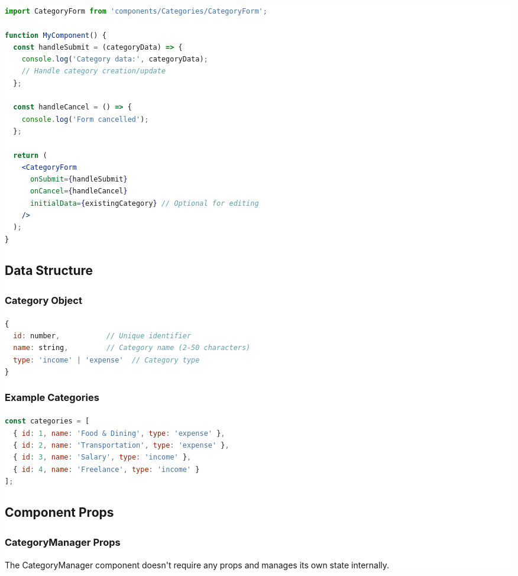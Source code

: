 ```jsx
import CategoryForm from 'components/Categories/CategoryForm';

function MyComponent() {
  const handleSubmit = (categoryData) => {
    console.log('Category data:', categoryData);
    // Handle category creation/update
  };

  const handleCancel = () => {
    console.log('Form cancelled');
  };

  return (
    <CategoryForm
      onSubmit={handleSubmit}
      onCancel={handleCancel}
      initialData={existingCategory} // Optional for editing
    />
  );
}
```

## Data Structure

### Category Object

```javascript
{
  id: number,           // Unique identifier
  name: string,         // Category name (2-50 characters)
  type: 'income' | 'expense'  // Category type
}
```

### Example Categories

```javascript
const categories = [
  { id: 1, name: 'Food & Dining', type: 'expense' },
  { id: 2, name: 'Transportation', type: 'expense' },
  { id: 3, name: 'Salary', type: 'income' },
  { id: 4, name: 'Freelance', type: 'income' }
];
```

## Component Props

### CategoryManager Props

The CategoryManager component doesn't require any props and manages its own state internally.
